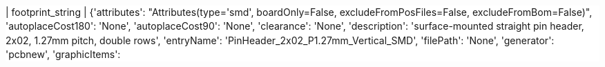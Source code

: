 | footprint_string | {'attributes': "Attributes(type='smd', boardOnly=False, excludeFromPosFiles=False, excludeFromBom=False)", 'autoplaceCost180': 'None', 'autoplaceCost90': 'None', 'clearance': 'None', 'description': 'surface-mounted straight pin header, 2x02, 1.27mm pitch, double rows', 'entryName': 'PinHeader_2x02_P1.27mm_Vertical_SMD', 'filePath': 'None', 'generator': 'pcbnew', 'graphicItems':
